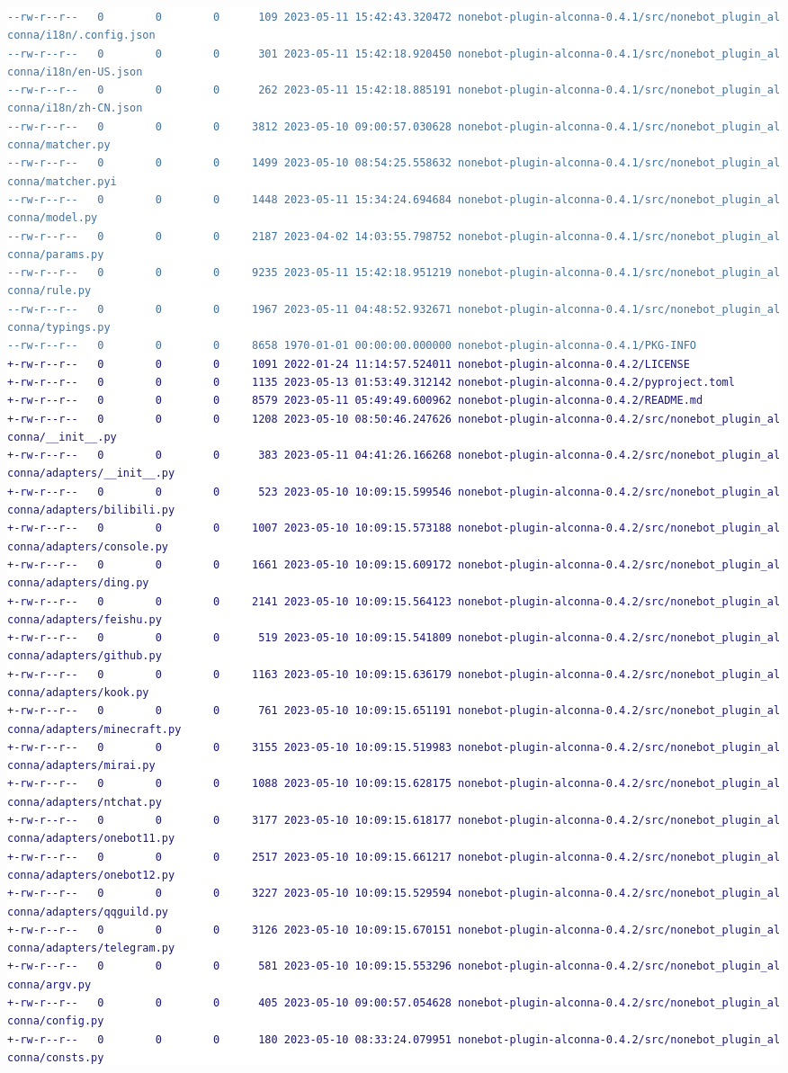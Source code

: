 ```diff
--rw-r--r--   0        0        0      109 2023-05-11 15:42:43.320472 nonebot-plugin-alconna-0.4.1/src/nonebot_plugin_alconna/i18n/.config.json
--rw-r--r--   0        0        0      301 2023-05-11 15:42:18.920450 nonebot-plugin-alconna-0.4.1/src/nonebot_plugin_alconna/i18n/en-US.json
--rw-r--r--   0        0        0      262 2023-05-11 15:42:18.885191 nonebot-plugin-alconna-0.4.1/src/nonebot_plugin_alconna/i18n/zh-CN.json
--rw-r--r--   0        0        0     3812 2023-05-10 09:00:57.030628 nonebot-plugin-alconna-0.4.1/src/nonebot_plugin_alconna/matcher.py
--rw-r--r--   0        0        0     1499 2023-05-10 08:54:25.558632 nonebot-plugin-alconna-0.4.1/src/nonebot_plugin_alconna/matcher.pyi
--rw-r--r--   0        0        0     1448 2023-05-11 15:34:24.694684 nonebot-plugin-alconna-0.4.1/src/nonebot_plugin_alconna/model.py
--rw-r--r--   0        0        0     2187 2023-04-02 14:03:55.798752 nonebot-plugin-alconna-0.4.1/src/nonebot_plugin_alconna/params.py
--rw-r--r--   0        0        0     9235 2023-05-11 15:42:18.951219 nonebot-plugin-alconna-0.4.1/src/nonebot_plugin_alconna/rule.py
--rw-r--r--   0        0        0     1967 2023-05-11 04:48:52.932671 nonebot-plugin-alconna-0.4.1/src/nonebot_plugin_alconna/typings.py
--rw-r--r--   0        0        0     8658 1970-01-01 00:00:00.000000 nonebot-plugin-alconna-0.4.1/PKG-INFO
+-rw-r--r--   0        0        0     1091 2022-01-24 11:14:57.524011 nonebot-plugin-alconna-0.4.2/LICENSE
+-rw-r--r--   0        0        0     1135 2023-05-13 01:53:49.312142 nonebot-plugin-alconna-0.4.2/pyproject.toml
+-rw-r--r--   0        0        0     8579 2023-05-11 05:49:49.600962 nonebot-plugin-alconna-0.4.2/README.md
+-rw-r--r--   0        0        0     1208 2023-05-10 08:50:46.247626 nonebot-plugin-alconna-0.4.2/src/nonebot_plugin_alconna/__init__.py
+-rw-r--r--   0        0        0      383 2023-05-11 04:41:26.166268 nonebot-plugin-alconna-0.4.2/src/nonebot_plugin_alconna/adapters/__init__.py
+-rw-r--r--   0        0        0      523 2023-05-10 10:09:15.599546 nonebot-plugin-alconna-0.4.2/src/nonebot_plugin_alconna/adapters/bilibili.py
+-rw-r--r--   0        0        0     1007 2023-05-10 10:09:15.573188 nonebot-plugin-alconna-0.4.2/src/nonebot_plugin_alconna/adapters/console.py
+-rw-r--r--   0        0        0     1661 2023-05-10 10:09:15.609172 nonebot-plugin-alconna-0.4.2/src/nonebot_plugin_alconna/adapters/ding.py
+-rw-r--r--   0        0        0     2141 2023-05-10 10:09:15.564123 nonebot-plugin-alconna-0.4.2/src/nonebot_plugin_alconna/adapters/feishu.py
+-rw-r--r--   0        0        0      519 2023-05-10 10:09:15.541809 nonebot-plugin-alconna-0.4.2/src/nonebot_plugin_alconna/adapters/github.py
+-rw-r--r--   0        0        0     1163 2023-05-10 10:09:15.636179 nonebot-plugin-alconna-0.4.2/src/nonebot_plugin_alconna/adapters/kook.py
+-rw-r--r--   0        0        0      761 2023-05-10 10:09:15.651191 nonebot-plugin-alconna-0.4.2/src/nonebot_plugin_alconna/adapters/minecraft.py
+-rw-r--r--   0        0        0     3155 2023-05-10 10:09:15.519983 nonebot-plugin-alconna-0.4.2/src/nonebot_plugin_alconna/adapters/mirai.py
+-rw-r--r--   0        0        0     1088 2023-05-10 10:09:15.628175 nonebot-plugin-alconna-0.4.2/src/nonebot_plugin_alconna/adapters/ntchat.py
+-rw-r--r--   0        0        0     3177 2023-05-10 10:09:15.618177 nonebot-plugin-alconna-0.4.2/src/nonebot_plugin_alconna/adapters/onebot11.py
+-rw-r--r--   0        0        0     2517 2023-05-10 10:09:15.661217 nonebot-plugin-alconna-0.4.2/src/nonebot_plugin_alconna/adapters/onebot12.py
+-rw-r--r--   0        0        0     3227 2023-05-10 10:09:15.529594 nonebot-plugin-alconna-0.4.2/src/nonebot_plugin_alconna/adapters/qqguild.py
+-rw-r--r--   0        0        0     3126 2023-05-10 10:09:15.670151 nonebot-plugin-alconna-0.4.2/src/nonebot_plugin_alconna/adapters/telegram.py
+-rw-r--r--   0        0        0      581 2023-05-10 10:09:15.553296 nonebot-plugin-alconna-0.4.2/src/nonebot_plugin_alconna/argv.py
+-rw-r--r--   0        0        0      405 2023-05-10 09:00:57.054628 nonebot-plugin-alconna-0.4.2/src/nonebot_plugin_alconna/config.py
+-rw-r--r--   0        0        0      180 2023-05-10 08:33:24.079951 nonebot-plugin-alconna-0.4.2/src/nonebot_plugin_alconna/consts.py
```
